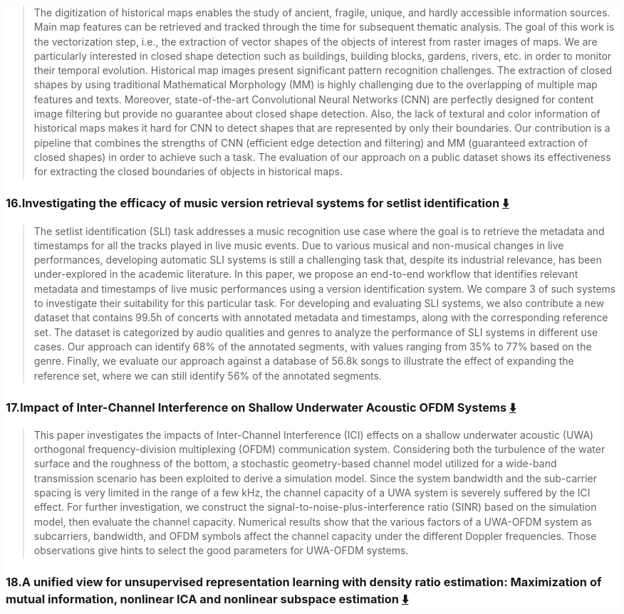 >  The digitization of historical maps enables the study of ancient, fragile, unique, and hardly accessible information sources. Main map features can be retrieved and tracked through the time for subsequent thematic analysis. The goal of this work is the vectorization step, i.e., the extraction of vector shapes of the objects of interest from raster images of maps. We are particularly interested in closed shape detection such as buildings, building blocks, gardens, rivers, etc. in order to monitor their temporal evolution. Historical map images present significant pattern recognition challenges. The extraction of closed shapes by using traditional Mathematical Morphology (MM) is highly challenging due to the overlapping of multiple map features and texts. Moreover, state-of-the-art Convolutional Neural Networks (CNN) are perfectly designed for content image filtering but provide no guarantee about closed shape detection. Also, the lack of textural and color information of historical maps makes it hard for CNN to detect shapes that are represented by only their boundaries. Our contribution is a pipeline that combines the strengths of CNN (efficient edge detection and filtering) and MM (guaranteed extraction of closed shapes) in order to achieve such a task. The evaluation of our approach on a public dataset shows its effectiveness for extracting the closed boundaries of objects in historical maps.      
### 16.Investigating the efficacy of music version retrieval systems for setlist identification  [ :arrow_down: ](https://arxiv.org/pdf/2101.02098.pdf)
>  The setlist identification (SLI) task addresses a music recognition use case where the goal is to retrieve the metadata and timestamps for all the tracks played in live music events. Due to various musical and non-musical changes in live performances, developing automatic SLI systems is still a challenging task that, despite its industrial relevance, has been under-explored in the academic literature. In this paper, we propose an end-to-end workflow that identifies relevant metadata and timestamps of live music performances using a version identification system. We compare 3 of such systems to investigate their suitability for this particular task. For developing and evaluating SLI systems, we also contribute a new dataset that contains 99.5h of concerts with annotated metadata and timestamps, along with the corresponding reference set. The dataset is categorized by audio qualities and genres to analyze the performance of SLI systems in different use cases. Our approach can identify 68% of the annotated segments, with values ranging from 35% to 77% based on the genre. Finally, we evaluate our approach against a database of 56.8k songs to illustrate the effect of expanding the reference set, where we can still identify 56% of the annotated segments.      
### 17.Impact of Inter-Channel Interference on Shallow Underwater Acoustic OFDM Systems  [ :arrow_down: ](https://arxiv.org/pdf/2101.02089.pdf)
>  This paper investigates the impacts of Inter-Channel Interference (ICI) effects on a shallow underwater acoustic (UWA) orthogonal frequency-division multiplexing (OFDM) communication system. Considering both the turbulence of the water surface and the roughness of the bottom, a stochastic geometry-based channel model utilized for a wide-band transmission scenario has been exploited to derive a simulation model. Since the system bandwidth and the sub-carrier spacing is very limited in the range of a few kHz, the channel capacity of a UWA system is severely suffered by the ICI effect. For further investigation, we construct the signal-to-noise-plus-interference ratio (SINR) based on the simulation model, then evaluate the channel capacity. Numerical results show that the various factors of a UWA-OFDM system as subcarriers, bandwidth, and OFDM symbols affect the channel capacity under the different Doppler frequencies. Those observations give hints to select the good parameters for UWA-OFDM systems.      
### 18.A unified view for unsupervised representation learning with density ratio estimation: Maximization of mutual information, nonlinear ICA and nonlinear subspace estimation  [ :arrow_down: ](https://arxiv.org/pdf/2101.02083.pdf)